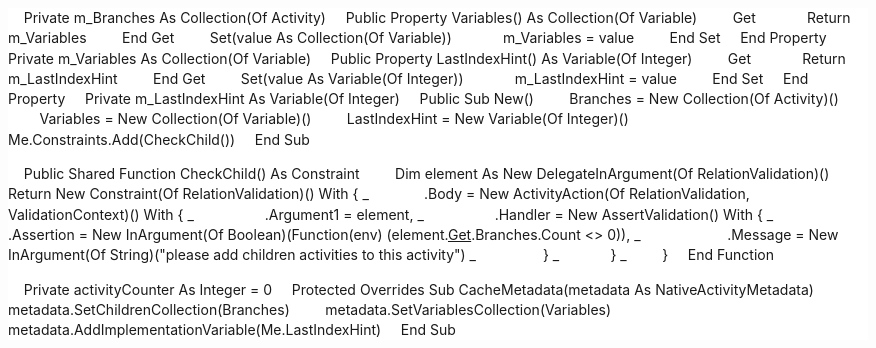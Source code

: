 &nbsp;&nbsp;&nbsp; Private m_Branches As Collection(Of Activity)
&nbsp;&nbsp;&nbsp; Public Property Variables() As Collection(Of Variable)
&nbsp;&nbsp;&nbsp;&nbsp;&nbsp;&nbsp;&nbsp; Get
&nbsp;&nbsp;&nbsp;&nbsp;&nbsp;&nbsp;&nbsp;&nbsp;&nbsp;&nbsp;&nbsp; Return m_Variables
&nbsp; &nbsp;&nbsp;&nbsp;&nbsp;&nbsp;&nbsp;End Get
&nbsp;&nbsp;&nbsp;&nbsp;&nbsp;&nbsp;&nbsp; Set(value As Collection(Of Variable))
&nbsp;&nbsp;&nbsp;&nbsp;&nbsp;&nbsp;&nbsp;&nbsp;&nbsp;&nbsp;&nbsp; m_Variables = value
&nbsp;&nbsp;&nbsp;&nbsp;&nbsp;&nbsp;&nbsp; End Set
&nbsp;&nbsp;&nbsp; End Property
&nbsp;&nbsp;&nbsp; Private m_Variables As Collection(Of Variable)
&nbsp;&nbsp;&nbsp; Public Property LastIndexHint() As Variable(Of Integer)
&nbsp;&nbsp;&nbsp;&nbsp;&nbsp;&nbsp;&nbsp; Get
&nbsp;&nbsp;&nbsp;&nbsp;&nbsp;&nbsp;&nbsp; &nbsp;&nbsp;&nbsp;&nbsp;Return m_LastIndexHint
&nbsp;&nbsp;&nbsp;&nbsp;&nbsp;&nbsp;&nbsp; End Get
&nbsp;&nbsp;&nbsp;&nbsp;&nbsp;&nbsp;&nbsp; Set(value As Variable(Of Integer))
&nbsp;&nbsp;&nbsp;&nbsp;&nbsp;&nbsp;&nbsp;&nbsp;&nbsp;&nbsp;&nbsp; m_LastIndexHint = value
&nbsp;&nbsp;&nbsp;&nbsp;&nbsp;&nbsp;&nbsp; End Set
&nbsp;&nbsp;&nbsp; End Property
&nbsp;&nbsp;&nbsp; Private m_LastIndexHint As Variable(Of Integer)
&nbsp;&nbsp;&nbsp; Public Sub New()
&nbsp;&nbsp;&nbsp;&nbsp;&nbsp;&nbsp;&nbsp; Branches = New Collection(Of Activity)()
&nbsp;&nbsp;&nbsp;&nbsp;&nbsp;&nbsp;&nbsp; Variables = New Collection(Of Variable)()
&nbsp;&nbsp;&nbsp;&nbsp;&nbsp;&nbsp;&nbsp; LastIndexHint = New Variable(Of Integer)()
&nbsp;&nbsp;&nbsp;&nbsp;&nbsp;&nbsp;&nbsp; Me.Constraints.Add(CheckChild())
&nbsp;&nbsp;&nbsp; End Sub


&nbsp;&nbsp;&nbsp; Public Shared Function CheckChild() As Constraint
&nbsp;&nbsp;&nbsp;&nbsp;&nbsp;&nbsp;&nbsp; Dim element As New DelegateInArgument(Of RelationValidation)()
&nbsp;&nbsp;&nbsp;&nbsp;&nbsp;&nbsp;&nbsp; Return New Constraint(Of RelationValidation)() With { _
&nbsp;&nbsp;&nbsp;&nbsp;&nbsp;&nbsp;&nbsp;&nbsp;&nbsp;&nbsp;&nbsp;&nbsp; .Body = New ActivityAction(Of RelationValidation, ValidationContext)() With { _
&nbsp;&nbsp;&nbsp;&nbsp;&nbsp;&nbsp;&nbsp;&nbsp;&nbsp;&nbsp;&nbsp;&nbsp;&nbsp;&nbsp;&nbsp;&nbsp; .Argument1 = element, _
&nbsp;&nbsp;&nbsp;&nbsp;&nbsp;&nbsp;&nbsp; &nbsp;&nbsp;&nbsp;&nbsp;&nbsp;&nbsp;&nbsp;&nbsp;&nbsp;.Handler = New AssertValidation() With { _
&nbsp;&nbsp;&nbsp;&nbsp;&nbsp;&nbsp;&nbsp;&nbsp;&nbsp;&nbsp;&nbsp;&nbsp;&nbsp;&nbsp;&nbsp;&nbsp;&nbsp;&nbsp;&nbsp;&nbsp; .Assertion = New InArgument(Of Boolean)(Function(env) (element.[Get](env).Branches.Count &lt;&gt; 0)), _
&nbsp;&nbsp;&nbsp;&nbsp;&nbsp;&nbsp;&nbsp;&nbsp;&nbsp;&nbsp;&nbsp;&nbsp;&nbsp;&nbsp;&nbsp;&nbsp;&nbsp;&nbsp;&nbsp;&nbsp; .Message = New InArgument(Of String)(&quot;please add children activities to this activity&quot;) _
&nbsp;&nbsp;&nbsp;&nbsp;&nbsp;&nbsp;&nbsp;&nbsp;&nbsp;&nbsp;&nbsp;&nbsp;&nbsp;&nbsp;&nbsp; } _
&nbsp;&nbsp;&nbsp;&nbsp;&nbsp;&nbsp;&nbsp;&nbsp;&nbsp;&nbsp;&nbsp; } _
&nbsp;&nbsp;&nbsp;&nbsp;&nbsp;&nbsp;&nbsp; }
&nbsp;&nbsp;&nbsp; End Function


&nbsp;&nbsp;&nbsp; Private activityCounter As Integer = 0
&nbsp;&nbsp;&nbsp; Protected Overrides Sub CacheMetadata(metadata As NativeActivityMetadata)
&nbsp;&nbsp;&nbsp;&nbsp;&nbsp;&nbsp;&nbsp; metadata.SetChildrenCollection(Branches)
&nbsp;&nbsp;&nbsp;&nbsp;&nbsp;&nbsp;&nbsp; metadata.SetVariablesCollection(Variables)
&nbsp;&nbsp;&nbsp;&nbsp;&nbsp;&nbsp;&nbsp; metadata.AddImplementationVariable(Me.LastIndexHint)
&nbsp;&nbsp;&nbsp; End Sub
